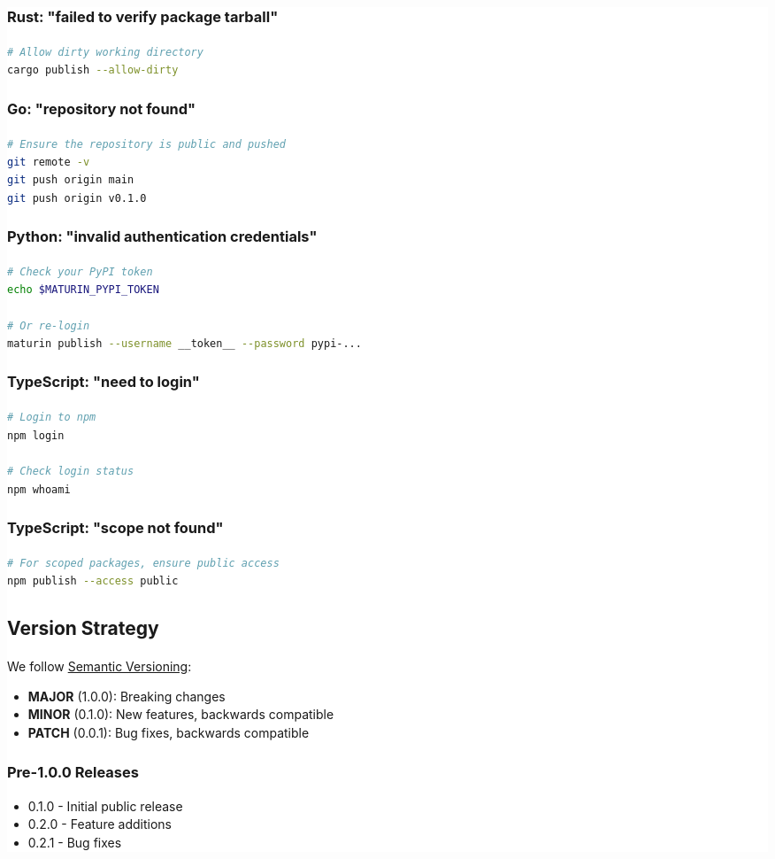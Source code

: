 ### Rust: "failed to verify package tarball"

```bash
# Allow dirty working directory
cargo publish --allow-dirty
```

### Go: "repository not found"

```bash
# Ensure the repository is public and pushed
git remote -v
git push origin main
git push origin v0.1.0
```

### Python: "invalid authentication credentials"

```bash
# Check your PyPI token
echo $MATURIN_PYPI_TOKEN

# Or re-login
maturin publish --username __token__ --password pypi-...
```

### TypeScript: "need to login"

```bash
# Login to npm
npm login

# Check login status
npm whoami
```

### TypeScript: "scope not found"

```bash
# For scoped packages, ensure public access
npm publish --access public
```

## Version Strategy

We follow [Semantic Versioning](https://semver.org/):

- **MAJOR** (1.0.0): Breaking changes
- **MINOR** (0.1.0): New features, backwards compatible
- **PATCH** (0.0.1): Bug fixes, backwards compatible

### Pre-1.0.0 Releases

- 0.1.0 - Initial public release
- 0.2.0 - Feature additions
- 0.2.1 - Bug fixes
